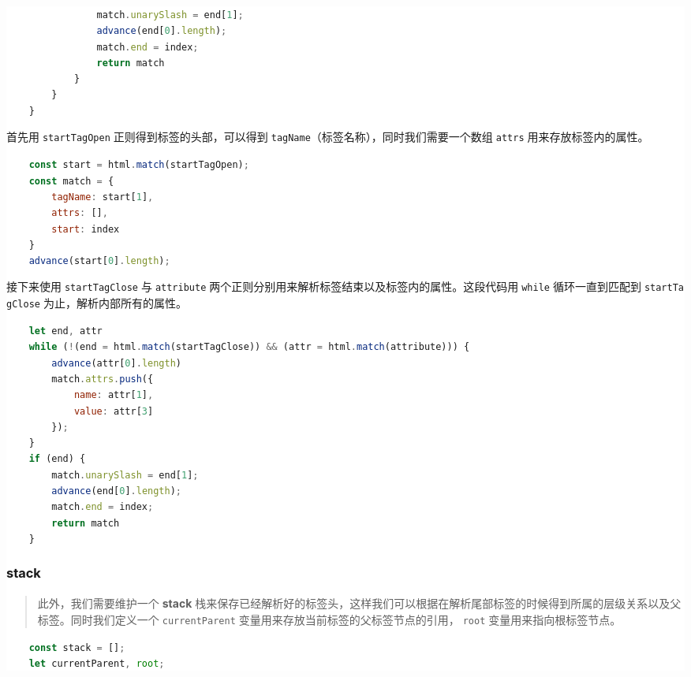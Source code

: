 ```js
                match.unarySlash = end[1];
                advance(end[0].length);
                match.end = index;
                return match
            }
        }
    }
```

首先用 `startTagOpen` 正则得到标签的头部，可以得到 `tagName`（标签名称），同时我们需要一个数组 `attrs`
用来存放标签内的属性。
```javascript
    const start = html.match(startTagOpen);
    const match = {
        tagName: start[1],
        attrs: [],
        start: index
    }
    advance(start[0].length);
```

接下来使用 `startTagClose` 与 `attribute` 两个正则分别用来解析标签结束以及标签内的属性。这段代码用 `while`
循环一直到匹配到 `startTagClose` 为止，解析内部所有的属性。
```javascript
    let end, attr
    while (!(end = html.match(startTagClose)) && (attr = html.match(attribute))) {
        advance(attr[0].length)
        match.attrs.push({
            name: attr[1],
            value: attr[3]
        });
    }
    if (end) {
        match.unarySlash = end[1];
        advance(end[0].length);
        match.end = index;
        return match
    }
```

### stack

> 此外，我们需要维护一个 **stack**
> 栈来保存已经解析好的标签头，这样我们可以根据在解析尾部标签的时候得到所属的层级关系以及父标签。同时我们定义一个 `currentParent`
> 变量用来存放当前标签的父标签节点的引用， `root` 变量用来指向根标签节点。
```js
    const stack = [];
    let currentParent, root;
```
